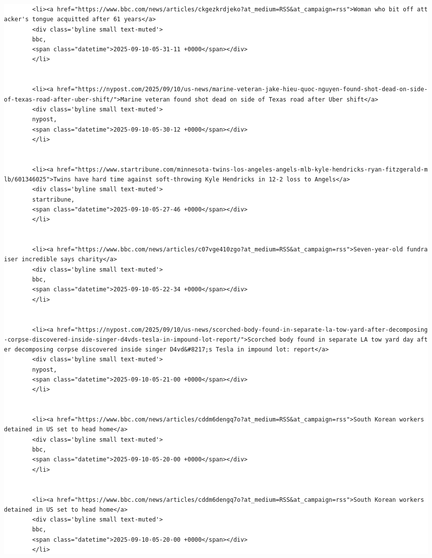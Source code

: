 
            <li><a href="https://www.bbc.com/news/articles/ckgezkrdjeko?at_medium=RSS&at_campaign=rss">Woman who bit off attacker's tongue acquitted after 61 years</a>
            <div class='byline small text-muted'>
            bbc, 
            <span class="datetime">2025-09-10-05-31-11 +0000</span></div>
            </li>
        

            <li><a href="https://nypost.com/2025/09/10/us-news/marine-veteran-jake-hieu-quoc-nguyen-found-shot-dead-on-side-of-texas-road-after-uber-shift/">Marine veteran found shot dead on side of Texas road after Uber shift</a>
            <div class='byline small text-muted'>
            nypost, 
            <span class="datetime">2025-09-10-05-30-12 +0000</span></div>
            </li>
        

            <li><a href="https://www.startribune.com/minnesota-twins-los-angeles-angels-mlb-kyle-hendricks-ryan-fitzgerald-mlb/601346025">Twins have hard time against soft-throwing Kyle Hendricks in 12-2 loss to Angels</a>
            <div class='byline small text-muted'>
            startribune, 
            <span class="datetime">2025-09-10-05-27-46 +0000</span></div>
            </li>
        

            <li><a href="https://www.bbc.com/news/articles/c07vge410zgo?at_medium=RSS&at_campaign=rss">Seven-year-old fundraiser incredible says charity</a>
            <div class='byline small text-muted'>
            bbc, 
            <span class="datetime">2025-09-10-05-22-34 +0000</span></div>
            </li>
        

            <li><a href="https://nypost.com/2025/09/10/us-news/scorched-body-found-in-separate-la-tow-yard-after-decomposing-corpse-discovered-inside-singer-d4vds-tesla-in-impound-lot-report/">Scorched body found in separate LA tow yard day after decomposing corpse discovered inside singer D4vd&#8217;s Tesla in impound lot: report</a>
            <div class='byline small text-muted'>
            nypost, 
            <span class="datetime">2025-09-10-05-21-00 +0000</span></div>
            </li>
        

            <li><a href="https://www.bbc.com/news/articles/cddm6dengq7o?at_medium=RSS&at_campaign=rss">South Korean workers detained in US set to head home</a>
            <div class='byline small text-muted'>
            bbc, 
            <span class="datetime">2025-09-10-05-20-00 +0000</span></div>
            </li>
        

            <li><a href="https://www.bbc.com/news/articles/cddm6dengq7o?at_medium=RSS&at_campaign=rss">South Korean workers detained in US set to head home</a>
            <div class='byline small text-muted'>
            bbc, 
            <span class="datetime">2025-09-10-05-20-00 +0000</span></div>
            </li>
        